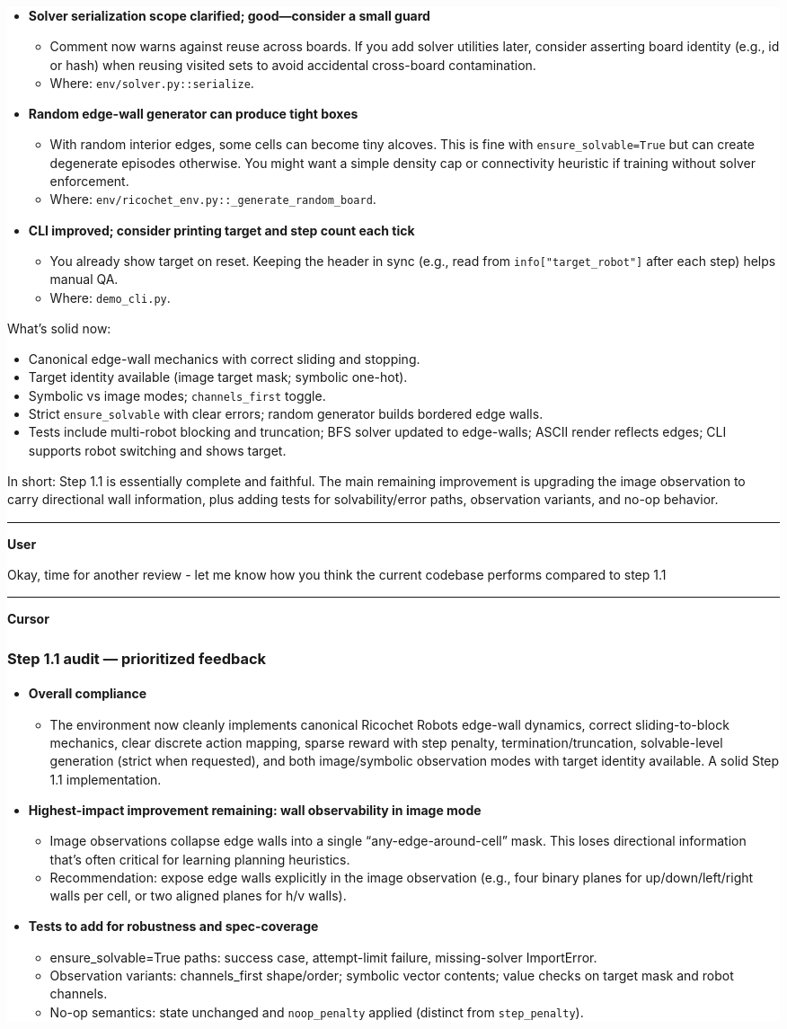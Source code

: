 - **Solver serialization scope clarified; good—consider a small guard**
  - Comment now warns against reuse across boards. If you add solver utilities later, consider asserting board identity (e.g., id or hash) when reusing visited sets to avoid accidental cross-board contamination.
  - Where: `env/solver.py::serialize`.

- **Random edge-wall generator can produce tight boxes**
  - With random interior edges, some cells can become tiny alcoves. This is fine with `ensure_solvable=True` but can create degenerate episodes otherwise. You might want a simple density cap or connectivity heuristic if training without solver enforcement.
  - Where: `env/ricochet_env.py::_generate_random_board`.

- **CLI improved; consider printing target and step count each tick**
  - You already show target on reset. Keeping the header in sync (e.g., read from `info["target_robot"]` after each step) helps manual QA.
  - Where: `demo_cli.py`.

What’s solid now:
- Canonical edge-wall mechanics with correct sliding and stopping.
- Target identity available (image target mask; symbolic one-hot).
- Symbolic vs image modes; `channels_first` toggle.
- Strict `ensure_solvable` with clear errors; random generator builds bordered edge walls.
- Tests include multi-robot blocking and truncation; BFS solver updated to edge-walls; ASCII render reflects edges; CLI supports robot switching and shows target.

In short: Step 1.1 is essentially complete and faithful. The main remaining improvement is upgrading the image observation to carry directional wall information, plus adding tests for solvability/error paths, observation variants, and no-op behavior.

---

**User**

Okay, time for another review - let me know how you think the current codebase performs compared to step 1.1 

---

**Cursor**

### Step 1.1 audit — prioritized feedback

- **Overall compliance**
  - The environment now cleanly implements canonical Ricochet Robots edge-wall dynamics, correct sliding-to-block mechanics, clear discrete action mapping, sparse reward with step penalty, termination/truncation, solvable-level generation (strict when requested), and both image/symbolic observation modes with target identity available. A solid Step 1.1 implementation.

- **Highest-impact improvement remaining: wall observability in image mode**
  - Image observations collapse edge walls into a single “any-edge-around-cell” mask. This loses directional information that’s often critical for learning planning heuristics.
  - Recommendation: expose edge walls explicitly in the image observation (e.g., four binary planes for up/down/left/right walls per cell, or two aligned planes for h/v walls).

- **Tests to add for robustness and spec-coverage**
  - ensure_solvable=True paths: success case, attempt-limit failure, missing-solver ImportError.
  - Observation variants: channels_first shape/order; symbolic vector contents; value checks on target mask and robot channels.
  - No-op semantics: state unchanged and `noop_penalty` applied (distinct from `step_penalty`).
